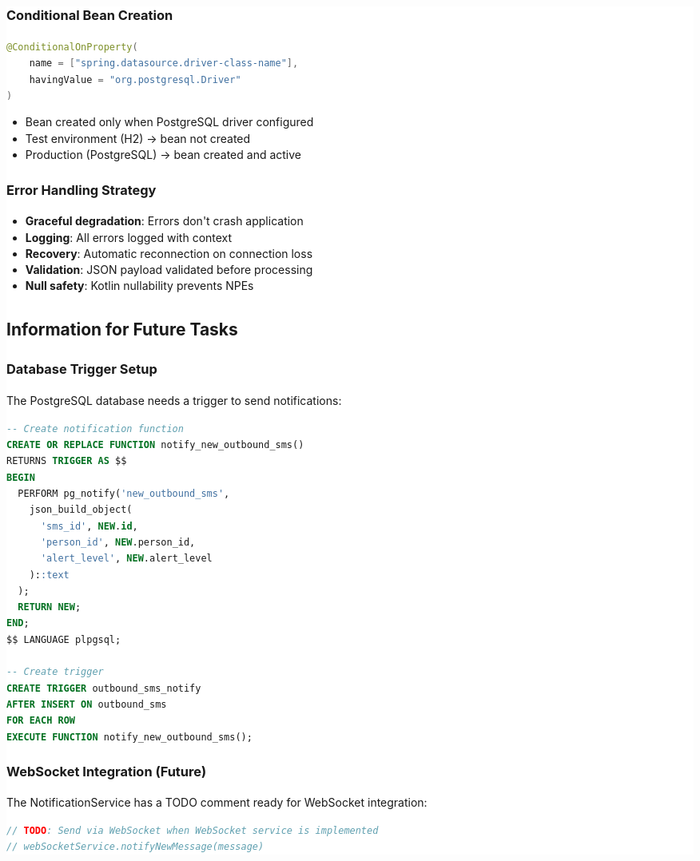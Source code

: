 ### Conditional Bean Creation
```kotlin
@ConditionalOnProperty(
    name = ["spring.datasource.driver-class-name"],
    havingValue = "org.postgresql.Driver"
)
```
- Bean created only when PostgreSQL driver configured
- Test environment (H2) → bean not created
- Production (PostgreSQL) → bean created and active

### Error Handling Strategy
- **Graceful degradation**: Errors don't crash application
- **Logging**: All errors logged with context
- **Recovery**: Automatic reconnection on connection loss
- **Validation**: JSON payload validated before processing
- **Null safety**: Kotlin nullability prevents NPEs

## Information for Future Tasks

### Database Trigger Setup

The PostgreSQL database needs a trigger to send notifications:

```sql
-- Create notification function
CREATE OR REPLACE FUNCTION notify_new_outbound_sms()
RETURNS TRIGGER AS $$
BEGIN
  PERFORM pg_notify('new_outbound_sms',
    json_build_object(
      'sms_id', NEW.id,
      'person_id', NEW.person_id,
      'alert_level', NEW.alert_level
    )::text
  );
  RETURN NEW;
END;
$$ LANGUAGE plpgsql;

-- Create trigger
CREATE TRIGGER outbound_sms_notify
AFTER INSERT ON outbound_sms
FOR EACH ROW
EXECUTE FUNCTION notify_new_outbound_sms();
```

### WebSocket Integration (Future)

The NotificationService has a TODO comment ready for WebSocket integration:

```kotlin
// TODO: Send via WebSocket when WebSocket service is implemented
// webSocketService.notifyNewMessage(message)
```
